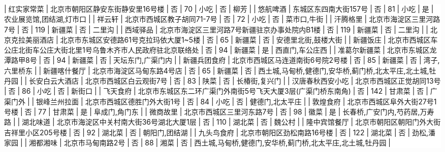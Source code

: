 | 红实家常菜                                                 | 北京市朝阳区静安东街静安里16号楼                                      | 否       | 70       | 小吃     | 否   | 柳芳                                                                                                                                            |
| 悠航啤酒                                                   | 东城区东四南大街157号                                                 | 否       | 81       | 小吃     | 是   | 农业展览馆,团结湖,灯市口                                                                                                                        |
| 祥云轩                                                     | 北京市西城区教子胡同71-7号                                            | 否       | 72       | 小吃     | 否   | 菜市口,牛街                                                                                                                                     |
| 汗腾格里                                                   | 北京市海淀区三里河路7号                                               | 否       | 119      | 新疆菜   | 否   | 二里沟                                                                                                                                          |
| 西域驿品                                                   | 北京市海淀区三里河路7号新疆驻京办事处院内B1楼                         | 否       | 119      | 新疆菜   | 否   | 二里沟                                                                                                                                          |
| 北京克拉美丽酒店                                           | 北京市东城区安德路61号克拉玛依大厦1~5楼                               | 否       | 65       | 新疆菜   | 否   | 安德里北街,鼓楼大街                                                                                                                             |
| 新疆饭庄                                                   | 北京市西城区车公庄北街车公庄大街北里1号乌鲁木齐市人民政府驻北京联络处 | 否       | 94       | 新疆菜   | 是   | 西直门,车公庄西                                                                                                                                 |
| 准葛尔新疆菜                                               | 北京市东城区龙潭路甲8号                                               | 否       | 94       | 新疆菜   | 否   | 天坛东门,广渠门内                                                                                                                               |
| 新疆兵团食府                                               | 北京市西城区马连道南街6号院2号楼                                      | 否       | 85       | 新疆菜   | 否   | 湾子,六里桥东                                                                                                                                   |
| 新疆喀什餐厅                                               | 北京市海淀区马甸东路4号店                                             | 否       | 65       | 新疆菜   | 否   | 西土城,马甸桥,健德门,安华桥,蓟门桥,北太平庄,北土城,牡丹园                                                                                       |
| 长安白云大酒店                                             | 北京市西城区白云观街7号                                               | 否       | 83       | 陕菜     | 否   | 长椿街,复兴门                                                                                                                                   |
| 汉唐春秋西安小吃                                           | 北京市西城区正觉胡同13号                                              | 否       | 86       | 小吃     | 否   | 新街口                                                                                                                                          |
| 飞天食府                                                   | 北京市东城区东二环广渠门外南街5号飞天大厦3层(广渠门桥东南角)          | 否       | 142      | 甘肃菜   | 否   | 广渠门外                                                                                                                                        |
| 银峰兰州拉面                                               | 北京市西城区德胜门外大街1号                                           | 否       | 84       | 小吃     | 否   | 健德门,北太平庄                                                                                                                                 |
| 敦煌食府                                                   | 北京市西城区阜外大街27号1号楼                                         | 否       | 77       | 甘肃菜   | 是   | 阜成门,角门东                                                                                                                                   |
| 微商故里                                                   | 北京市西城区三里河东路7号                                             | 否       | 98       | 徽菜     | 是   | 长春桥,广安门内,芍药居,万寿路                                                                                                                   |
| 湖北味道                                                   | 北京市海淀区中关村南大街36号湖北大厦1层                               | 否       | 110      | 湖北菜   | 否   | 魏公村                                                                                                                                          |
| 隆中宾馆餐厅                                               | 北京市朝阳区朝阳门外大街吉祥里小区205号楼                             | 否       | 92       | 湖北菜   | 否   | 朝阳门,团结湖                                                                                                                                   |
| 九头鸟食府                                                 | 北京市朝阳区劲松南路16号楼                                            | 否       | 122      | 湖北菜   | 否   | 劲松,潘家园                                                                                                                                     |
| 湘都湘味                                                   | 北京市马甸南路2号                                                     | 否       | 88       | 湘菜     | 否   | 西土城,马甸桥,健德门,安华桥,蓟门桥,北太平庄,北土城,牡丹园                                                                                       |